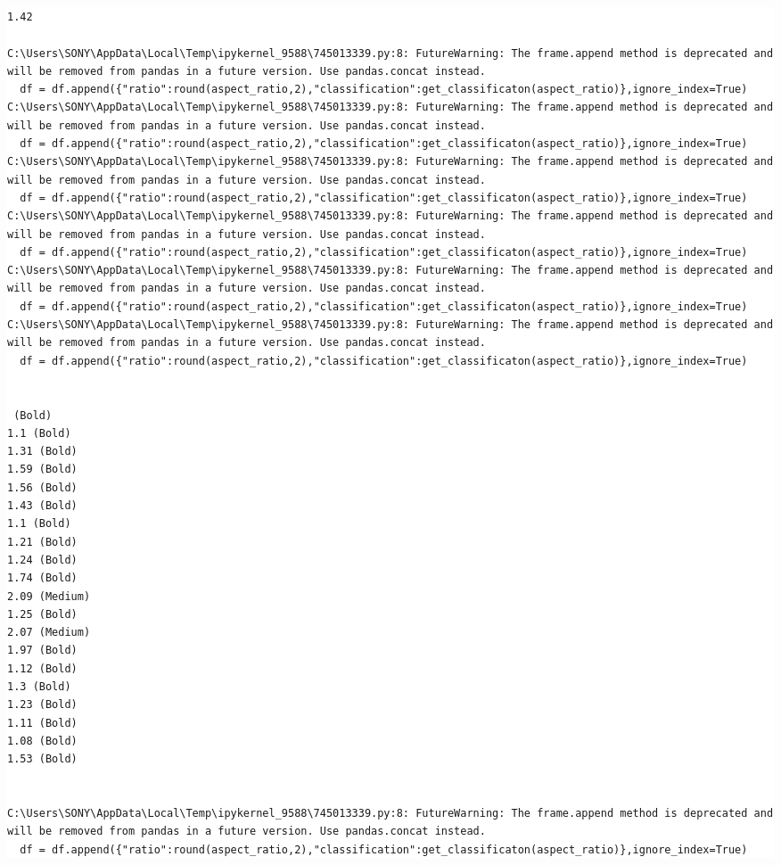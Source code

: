     1.42

    C:\Users\SONY\AppData\Local\Temp\ipykernel_9588\745013339.py:8: FutureWarning: The frame.append method is deprecated and will be removed from pandas in a future version. Use pandas.concat instead.
      df = df.append({"ratio":round(aspect_ratio,2),"classification":get_classificaton(aspect_ratio)},ignore_index=True)
    C:\Users\SONY\AppData\Local\Temp\ipykernel_9588\745013339.py:8: FutureWarning: The frame.append method is deprecated and will be removed from pandas in a future version. Use pandas.concat instead.
      df = df.append({"ratio":round(aspect_ratio,2),"classification":get_classificaton(aspect_ratio)},ignore_index=True)
    C:\Users\SONY\AppData\Local\Temp\ipykernel_9588\745013339.py:8: FutureWarning: The frame.append method is deprecated and will be removed from pandas in a future version. Use pandas.concat instead.
      df = df.append({"ratio":round(aspect_ratio,2),"classification":get_classificaton(aspect_ratio)},ignore_index=True)
    C:\Users\SONY\AppData\Local\Temp\ipykernel_9588\745013339.py:8: FutureWarning: The frame.append method is deprecated and will be removed from pandas in a future version. Use pandas.concat instead.
      df = df.append({"ratio":round(aspect_ratio,2),"classification":get_classificaton(aspect_ratio)},ignore_index=True)
    C:\Users\SONY\AppData\Local\Temp\ipykernel_9588\745013339.py:8: FutureWarning: The frame.append method is deprecated and will be removed from pandas in a future version. Use pandas.concat instead.
      df = df.append({"ratio":round(aspect_ratio,2),"classification":get_classificaton(aspect_ratio)},ignore_index=True)
    C:\Users\SONY\AppData\Local\Temp\ipykernel_9588\745013339.py:8: FutureWarning: The frame.append method is deprecated and will be removed from pandas in a future version. Use pandas.concat instead.
      df = df.append({"ratio":round(aspect_ratio,2),"classification":get_classificaton(aspect_ratio)},ignore_index=True)
    

     (Bold)
    1.1 (Bold)
    1.31 (Bold)
    1.59 (Bold)
    1.56 (Bold)
    1.43 (Bold)
    1.1 (Bold)
    1.21 (Bold)
    1.24 (Bold)
    1.74 (Bold)
    2.09 (Medium)
    1.25 (Bold)
    2.07 (Medium)
    1.97 (Bold)
    1.12 (Bold)
    1.3 (Bold)
    1.23 (Bold)
    1.11 (Bold)
    1.08 (Bold)
    1.53 (Bold)
    

    C:\Users\SONY\AppData\Local\Temp\ipykernel_9588\745013339.py:8: FutureWarning: The frame.append method is deprecated and will be removed from pandas in a future version. Use pandas.concat instead.
      df = df.append({"ratio":round(aspect_ratio,2),"classification":get_classificaton(aspect_ratio)},ignore_index=True)
